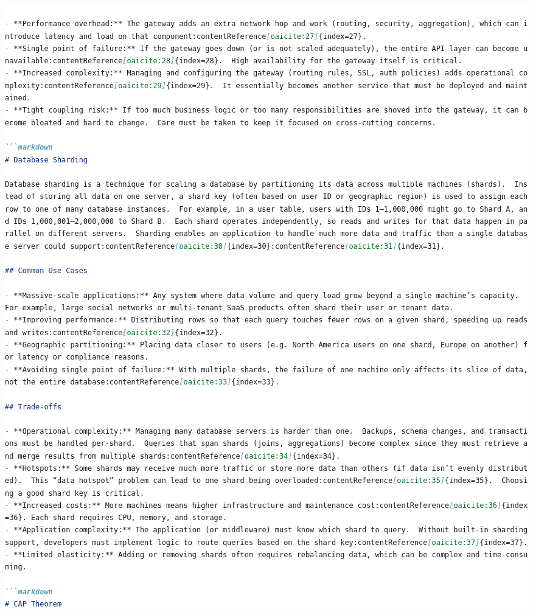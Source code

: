 ```markdown

- **Performance overhead:** The gateway adds an extra network hop and work (routing, security, aggregation), which can introduce latency and load on that component:contentReference[oaicite:27]{index=27}.  
- **Single point of failure:** If the gateway goes down (or is not scaled adequately), the entire API layer can become unavailable:contentReference[oaicite:28]{index=28}.  High availability for the gateway itself is critical.  
- **Increased complexity:** Managing and configuring the gateway (routing rules, SSL, auth policies) adds operational complexity:contentReference[oaicite:29]{index=29}.  It essentially becomes another service that must be deployed and maintained.  
- **Tight coupling risk:** If too much business logic or too many responsibilities are shoved into the gateway, it can become bloated and hard to change.  Care must be taken to keep it focused on cross-cutting concerns.  

```markdown
# Database Sharding

Database sharding is a technique for scaling a database by partitioning its data across multiple machines (shards).  Instead of storing all data on one server, a shard key (often based on user ID or geographic region) is used to assign each row to one of many database instances.  For example, in a user table, users with IDs 1–1,000,000 might go to Shard A, and IDs 1,000,001–2,000,000 to Shard B.  Each shard operates independently, so reads and writes for that data happen in parallel on different servers.  Sharding enables an application to handle much more data and traffic than a single database server could support:contentReference[oaicite:30]{index=30}:contentReference[oaicite:31]{index=31}.

## Common Use Cases

- **Massive-scale applications:** Any system where data volume and query load grow beyond a single machine’s capacity.  For example, large social networks or multi-tenant SaaS products often shard their user or tenant data.  
- **Improving performance:** Distributing rows so that each query touches fewer rows on a given shard, speeding up reads and writes:contentReference[oaicite:32]{index=32}.  
- **Geographic partitioning:** Placing data closer to users (e.g. North America users on one shard, Europe on another) for latency or compliance reasons.  
- **Avoiding single point of failure:** With multiple shards, the failure of one machine only affects its slice of data, not the entire database:contentReference[oaicite:33]{index=33}.  

## Trade-offs

- **Operational complexity:** Managing many database servers is harder than one.  Backups, schema changes, and transactions must be handled per-shard.  Queries that span shards (joins, aggregations) become complex since they must retrieve and merge results from multiple shards:contentReference[oaicite:34]{index=34}.  
- **Hotspots:** Some shards may receive much more traffic or store more data than others (if data isn’t evenly distributed).  This “data hotspot” problem can lead to one shard being overloaded:contentReference[oaicite:35]{index=35}.  Choosing a good shard key is critical.  
- **Increased costs:** More machines means higher infrastructure and maintenance cost:contentReference[oaicite:36]{index=36}. Each shard requires CPU, memory, and storage.  
- **Application complexity:** The application (or middleware) must know which shard to query.  Without built-in sharding support, developers must implement logic to route queries based on the shard key:contentReference[oaicite:37]{index=37}.  
- **Limited elasticity:** Adding or removing shards often requires rebalancing data, which can be complex and time-consuming.

```markdown
# CAP Theorem

```